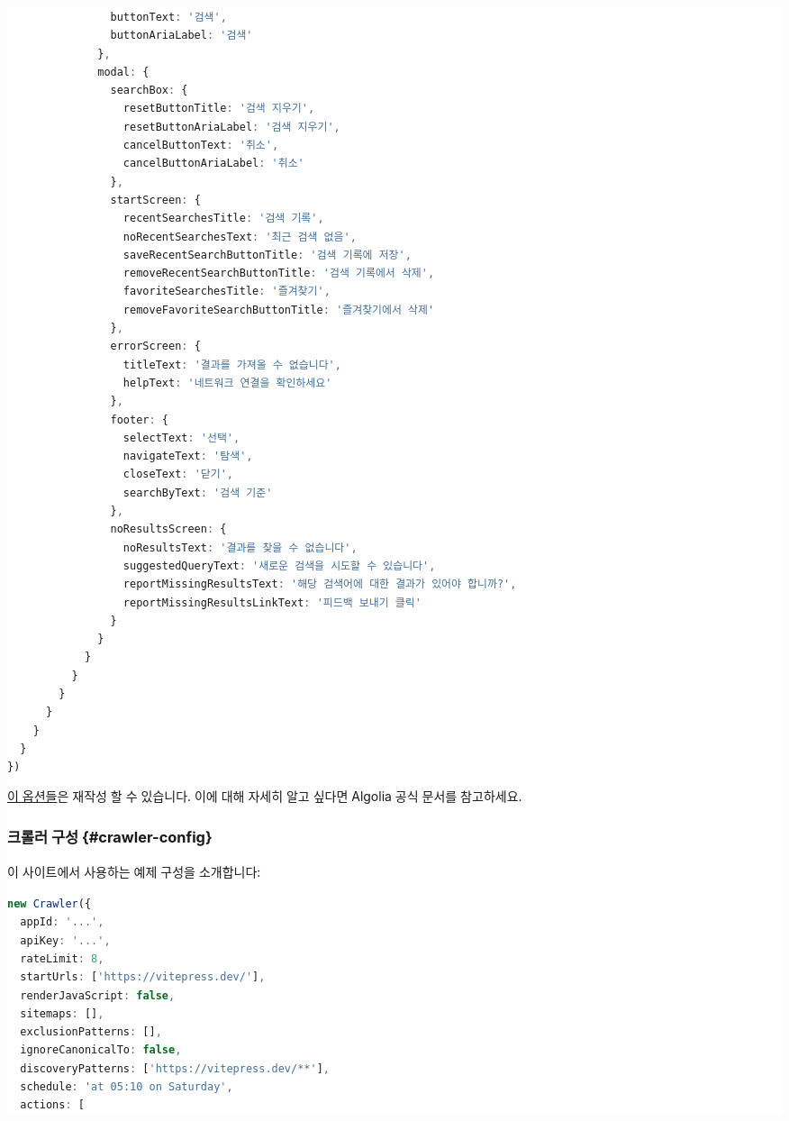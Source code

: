 ```ts
                buttonText: '검색',
                buttonAriaLabel: '검색'
              },
              modal: {
                searchBox: {
                  resetButtonTitle: '검색 지우기',
                  resetButtonAriaLabel: '검색 지우기',
                  cancelButtonText: '취소',
                  cancelButtonAriaLabel: '취소'
                },
                startScreen: {
                  recentSearchesTitle: '검색 기록',
                  noRecentSearchesText: '최근 검색 없음',
                  saveRecentSearchButtonTitle: '검색 기록에 저장',
                  removeRecentSearchButtonTitle: '검색 기록에서 삭제',
                  favoriteSearchesTitle: '즐겨찾기',
                  removeFavoriteSearchButtonTitle: '즐겨찾기에서 삭제'
                },
                errorScreen: {
                  titleText: '결과를 가져올 수 없습니다',
                  helpText: '네트워크 연결을 확인하세요'
                },
                footer: {
                  selectText: '선택',
                  navigateText: '탐색',
                  closeText: '닫기',
                  searchByText: '검색 기준'
                },
                noResultsScreen: {
                  noResultsText: '결과를 찾을 수 없습니다',
                  suggestedQueryText: '새로운 검색을 시도할 수 있습니다',
                  reportMissingResultsText: '해당 검색어에 대한 결과가 있어야 합니까?',
                  reportMissingResultsLinkText: '피드백 보내기 클릭'
                }
              }
            }
          }
        }
      }
    }
  }
})
```

[이 옵션들](https://github.com/vuejs/vitepress/blob/main/types/docsearch.d.ts)은 재작성 할 수 있습니다. 이에 대해 자세히 알고 싶다면 Algolia 공식 문서를 참고하세요.

### 크롤러 구성 {#crawler-config}

이 사이트에서 사용하는 예제 구성을 소개합니다:

```ts
new Crawler({
  appId: '...',
  apiKey: '...',
  rateLimit: 8,
  startUrls: ['https://vitepress.dev/'],
  renderJavaScript: false,
  sitemaps: [],
  exclusionPatterns: [],
  ignoreCanonicalTo: false,
  discoveryPatterns: ['https://vitepress.dev/**'],
  schedule: 'at 05:10 on Saturday',
  actions: [
```